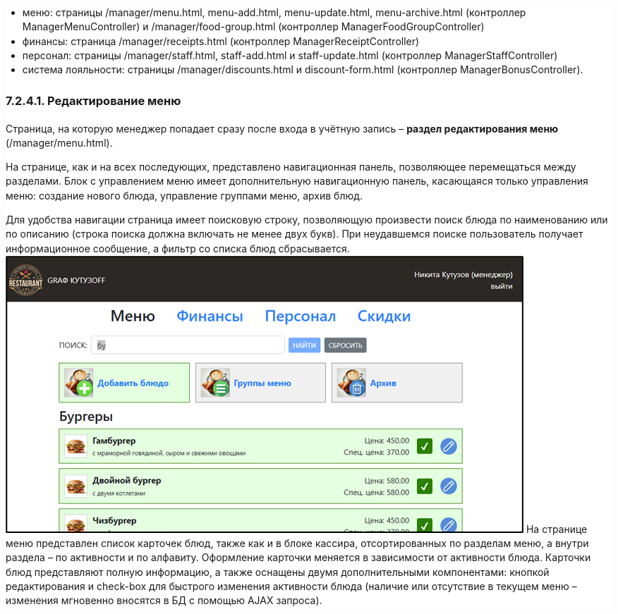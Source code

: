 - меню: страницы /manager/menu.html, menu-add.html, menu-update.html, menu-archive.html (контроллер ManagerMenuController) и /manager/food-group.html (контроллер ManagerFoodGroupController)
- финансы: страница /manager/receipts.html (контроллер ManagerReceiptController)
- персонал: страницы /manager/staff.html, staff-add.html и staff-update.html (контроллер ManagerStaffController)
- система лояльности: страницы /manager/discounts.html и discount-form.html (контроллер ManagerBonusController).

### 7.2.4.1. Редактирование меню <a id='7.2.4.1'></a>

Страница, на которую менеджер попадает сразу после входа в учётную запись – **раздел редактирования меню** (/manager/menu.html).

На странице, как и на всех последующих, представлено навигационная панель, позволяющее перемещаться между разделами. Блок с управлением меню имеет дополнительную навигационную панель, касающаяся только управления меню: создание нового блюда, управление группами меню, архив блюд.

Для удобства навигации страница имеет поисковую строку, позволяющую произвести поиск блюда по наименованию или по описанию (строка поиска должна включать не менее двух букв). При неудавшемся поиске пользователь получает информационное сообщение, а фильтр со списка блюд сбрасывается.
![img_10.png](/scrshots/img_10.png)
На странице меню представлен список карточек блюд, также как и в блоке кассира, отсортированных по разделам меню, а внутри раздела – по активности и по алфавиту. Оформление карточки меняется в зависимости от активности блюда. Карточки блюд представляют полную информацию, а также оснащены двумя дополнительными компонентами: кнопкой редактирования и check-box для быстрого изменения активности блюда (наличие или отсутствие в текущем меню – изменения мгновенно вносятся в БД с помощью AJAX запроса).